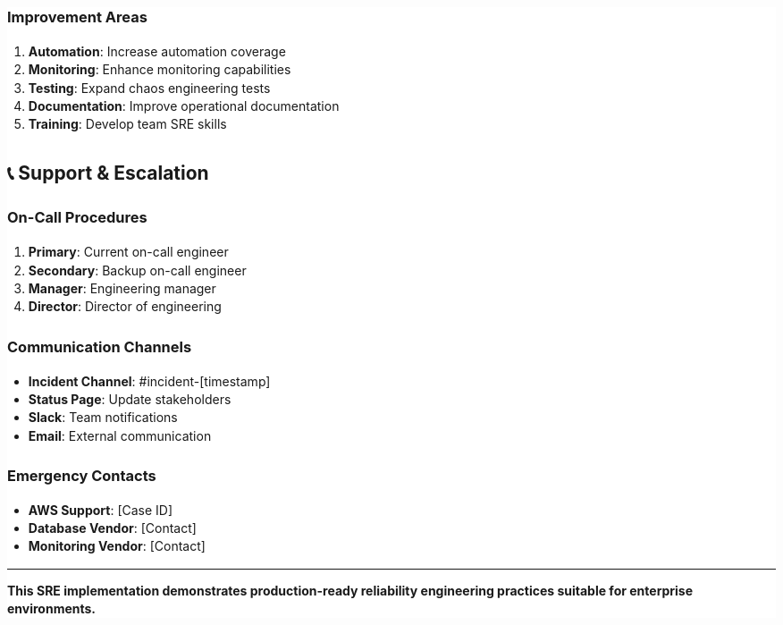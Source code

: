 ### Improvement Areas
1. **Automation**: Increase automation coverage
2. **Monitoring**: Enhance monitoring capabilities
3. **Testing**: Expand chaos engineering tests
4. **Documentation**: Improve operational documentation
5. **Training**: Develop team SRE skills

## 📞 Support & Escalation

### On-Call Procedures
1. **Primary**: Current on-call engineer
2. **Secondary**: Backup on-call engineer
3. **Manager**: Engineering manager
4. **Director**: Director of engineering

### Communication Channels
- **Incident Channel**: #incident-[timestamp]
- **Status Page**: Update stakeholders
- **Slack**: Team notifications
- **Email**: External communication

### Emergency Contacts
- **AWS Support**: [Case ID]
- **Database Vendor**: [Contact]
- **Monitoring Vendor**: [Contact]

---

**This SRE implementation demonstrates production-ready reliability engineering practices suitable for enterprise environments.**
